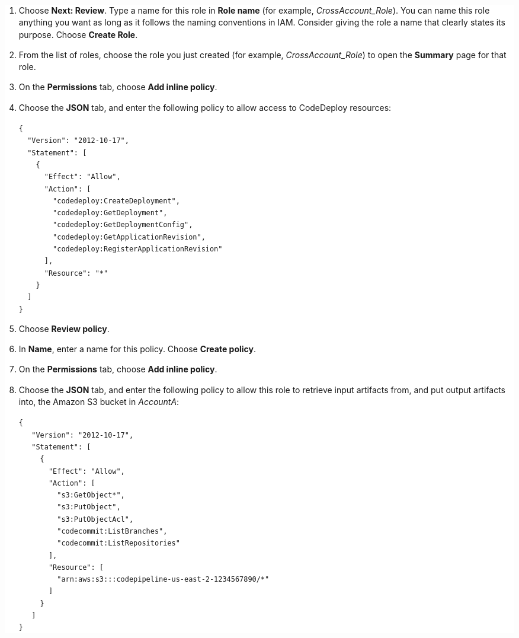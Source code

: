 1. Choose **Next: Review**\. Type a name for this role in **Role name** \(for example, *CrossAccount\_Role*\)\. You can name this role anything you want as long as it follows the naming conventions in IAM\. Consider giving the role a name that clearly states its purpose\. Choose **Create Role**\.

1. From the list of roles, choose the role you just created \(for example, *CrossAccount\_Role*\) to open the **Summary** page for that role\.

1. On the **Permissions** tab, choose **Add inline policy**\. 

1. Choose the **JSON** tab, and enter the following policy to allow access to CodeDeploy resources:

   ```
   {
     "Version": "2012-10-17",
     "Statement": [
       {
         "Effect": "Allow",
         "Action": [
           "codedeploy:CreateDeployment",
           "codedeploy:GetDeployment",
           "codedeploy:GetDeploymentConfig",
           "codedeploy:GetApplicationRevision",
           "codedeploy:RegisterApplicationRevision"
         ],
         "Resource": "*"
       }
     ]
   }
   ```

1. Choose **Review policy**\.

1. In **Name**, enter a name for this policy\. Choose **Create policy**\.

1. On the **Permissions** tab, choose **Add inline policy**\.

1. Choose the **JSON** tab, and enter the following policy to allow this role to retrieve input artifacts from, and put output artifacts into, the Amazon S3 bucket in *AccountA*:

   ```
   {
      "Version": "2012-10-17",
      "Statement": [
        {
          "Effect": "Allow",
          "Action": [
            "s3:GetObject*",
            "s3:PutObject",
            "s3:PutObjectAcl",
            "codecommit:ListBranches",
            "codecommit:ListRepositories"                
          ],
          "Resource": [
            "arn:aws:s3:::codepipeline-us-east-2-1234567890/*"
          ]
        }
      ]
   }
   ```
